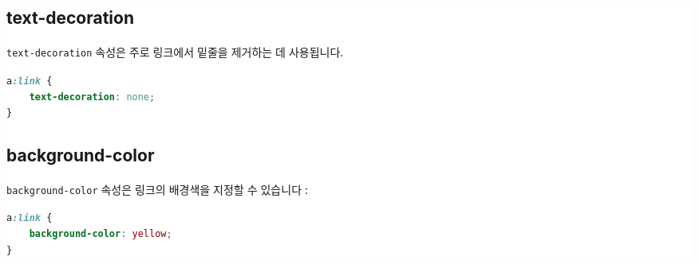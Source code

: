 ## text-decoration

`text-decoration` 속성은 주로 링크에서 밑줄을 제거하는 데 사용됩니다.

```css
a:link {
    text-decoration: none;
}
```


## background-color

`background-color` 속성은 링크의 배경색을 지정할 수 있습니다 :

```css
a:link {
    background-color: yellow;
}
```



